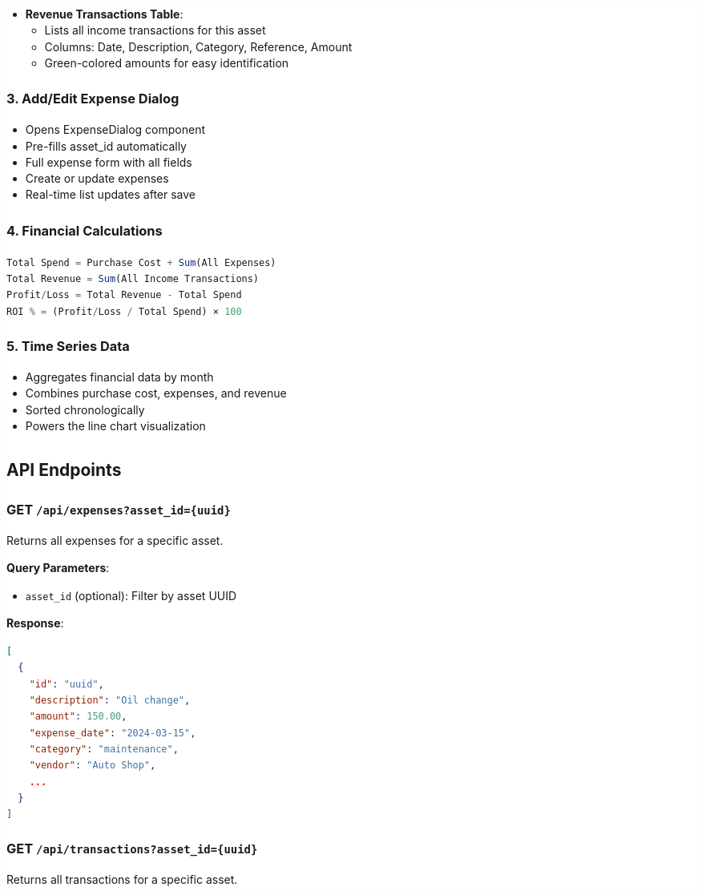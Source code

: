 - **Revenue Transactions Table**:
  - Lists all income transactions for this asset
  - Columns: Date, Description, Category, Reference, Amount
  - Green-colored amounts for easy identification

### 3. **Add/Edit Expense Dialog**
- Opens ExpenseDialog component
- Pre-fills asset_id automatically
- Full expense form with all fields
- Create or update expenses
- Real-time list updates after save

### 4. **Financial Calculations**
```typescript
Total Spend = Purchase Cost + Sum(All Expenses)
Total Revenue = Sum(All Income Transactions)
Profit/Loss = Total Revenue - Total Spend
ROI % = (Profit/Loss / Total Spend) × 100
```

### 5. **Time Series Data**
- Aggregates financial data by month
- Combines purchase cost, expenses, and revenue
- Sorted chronologically
- Powers the line chart visualization

## API Endpoints

### GET `/api/expenses?asset_id={uuid}`
Returns all expenses for a specific asset.

**Query Parameters**:
- `asset_id` (optional): Filter by asset UUID

**Response**:
```json
[
  {
    "id": "uuid",
    "description": "Oil change",
    "amount": 150.00,
    "expense_date": "2024-03-15",
    "category": "maintenance",
    "vendor": "Auto Shop",
    ...
  }
]
```

### GET `/api/transactions?asset_id={uuid}`
Returns all transactions for a specific asset.
